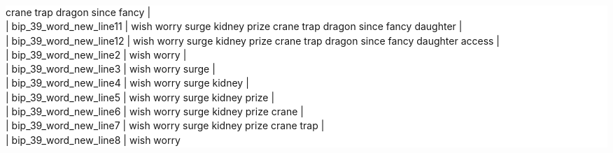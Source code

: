 crane
trap
dragon
since
fancy |  
| bip_39_word_new_line11 | wish
worry
surge
kidney
prize
crane
trap
dragon
since
fancy
daughter |  
| bip_39_word_new_line12 | wish
worry
surge
kidney
prize
crane
trap
dragon
since
fancy
daughter
access |  
| bip_39_word_new_line2 | wish
worry |  
| bip_39_word_new_line3 | wish
worry
surge |  
| bip_39_word_new_line4 | wish
worry
surge
kidney |  
| bip_39_word_new_line5 | wish
worry
surge
kidney
prize |  
| bip_39_word_new_line6 | wish
worry
surge
kidney
prize
crane |  
| bip_39_word_new_line7 | wish
worry
surge
kidney
prize
crane
trap |  
| bip_39_word_new_line8 | wish
worry